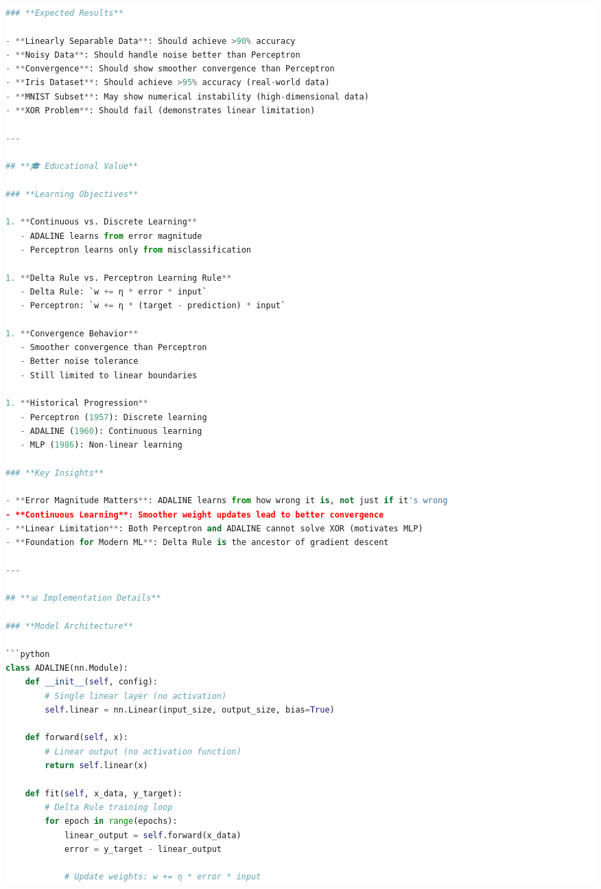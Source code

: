 ```python
### **Expected Results**

- **Linearly Separable Data**: Should achieve >90% accuracy
- **Noisy Data**: Should handle noise better than Perceptron
- **Convergence**: Should show smoother convergence than Perceptron
- **Iris Dataset**: Should achieve >95% accuracy (real-world data)
- **MNIST Subset**: May show numerical instability (high-dimensional data)
- **XOR Problem**: Should fail (demonstrates linear limitation)

---

## **🎓 Educational Value**

### **Learning Objectives**

1. **Continuous vs. Discrete Learning**
   - ADALINE learns from error magnitude
   - Perceptron learns only from misclassification

1. **Delta Rule vs. Perceptron Learning Rule**
   - Delta Rule: `w += η * error * input`
   - Perceptron: `w += η * (target - prediction) * input`

1. **Convergence Behavior**
   - Smoother convergence than Perceptron
   - Better noise tolerance
   - Still limited to linear boundaries

1. **Historical Progression**
   - Perceptron (1957): Discrete learning
   - ADALINE (1960): Continuous learning
   - MLP (1986): Non-linear learning

### **Key Insights**

- **Error Magnitude Matters**: ADALINE learns from how wrong it is, not just if it's wrong
- **Continuous Learning**: Smoother weight updates lead to better convergence
- **Linear Limitation**: Both Perceptron and ADALINE cannot solve XOR (motivates MLP)
- **Foundation for Modern ML**: Delta Rule is the ancestor of gradient descent

---

## **📊 Implementation Details**

### **Model Architecture**

```python
class ADALINE(nn.Module):
    def __init__(self, config):
        # Single linear layer (no activation)
        self.linear = nn.Linear(input_size, output_size, bias=True)
    
    def forward(self, x):
        # Linear output (no activation function)
        return self.linear(x)
    
    def fit(self, x_data, y_target):
        # Delta Rule training loop
        for epoch in range(epochs):
            linear_output = self.forward(x_data)
            error = y_target - linear_output
            
            # Update weights: w += η * error * input
```